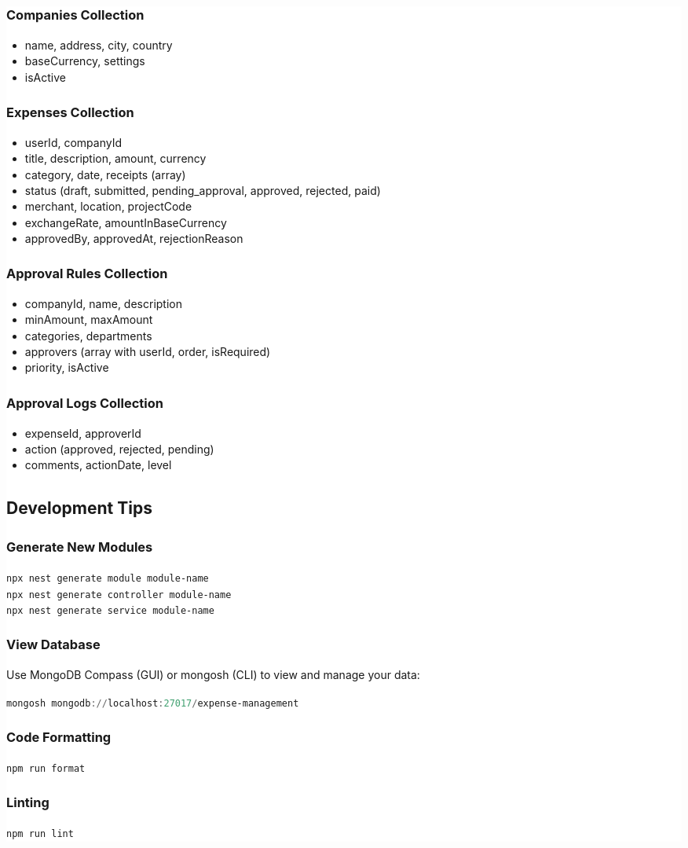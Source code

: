 ### Companies Collection
- name, address, city, country
- baseCurrency, settings
- isActive

### Expenses Collection
- userId, companyId
- title, description, amount, currency
- category, date, receipts (array)
- status (draft, submitted, pending_approval, approved, rejected, paid)
- merchant, location, projectCode
- exchangeRate, amountInBaseCurrency
- approvedBy, approvedAt, rejectionReason

### Approval Rules Collection
- companyId, name, description
- minAmount, maxAmount
- categories, departments
- approvers (array with userId, order, isRequired)
- priority, isActive

### Approval Logs Collection
- expenseId, approverId
- action (approved, rejected, pending)
- comments, actionDate, level

## Development Tips

### Generate New Modules
```powershell
npx nest generate module module-name
npx nest generate controller module-name
npx nest generate service module-name
```

### View Database
Use MongoDB Compass (GUI) or mongosh (CLI) to view and manage your data:
```powershell
mongosh mongodb://localhost:27017/expense-management
```

### Code Formatting
```powershell
npm run format
```

### Linting
```powershell
npm run lint
```
